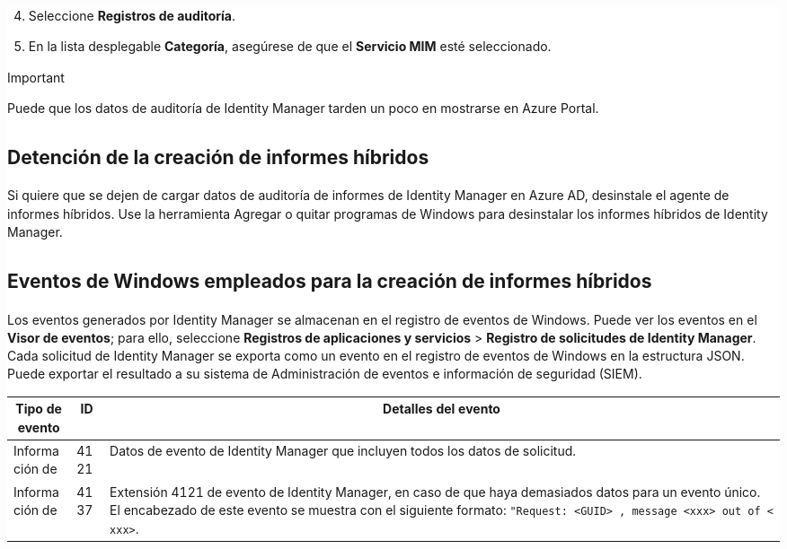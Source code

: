 4.  Seleccione **Registros de auditoría**.

5.  En la lista desplegable **Categoría**, asegúrese de que el **Servicio MIM** esté seleccionado.

> [!IMPORTANT]
> Puede que los datos de auditoría de Identity Manager tarden un poco en mostrarse en Azure Portal.

## <a name="stop-creating-hybrid-reports"></a>Detención de la creación de informes híbridos
Si quiere que se dejen de cargar datos de auditoría de informes de Identity Manager en Azure AD, desinstale el agente de informes híbridos. Use la herramienta Agregar o quitar programas de Windows para desinstalar los informes híbridos de Identity Manager.

## <a name="windows-events-used-for-hybrid-reporting"></a>Eventos de Windows empleados para la creación de informes híbridos
Los eventos generados por Identity Manager se almacenan en el registro de eventos de Windows. Puede ver los eventos en el **Visor de eventos**; para ello, seleccione **Registros de aplicaciones y servicios** > **Registro de solicitudes de Identity Manager**. Cada solicitud de Identity Manager se exporta como un evento en el registro de eventos de Windows en la estructura JSON. Puede exportar el resultado a su sistema de Administración de eventos e información de seguridad (SIEM).

|Tipo de evento|ID|Detalles del evento|
|--------------|------|-----------------|
|Información de|4121|Datos de evento de Identity Manager que incluyen todos los datos de solicitud.|
|Información de|4137|Extensión 4121 de evento de Identity Manager, en caso de que haya demasiados datos para un evento único. El encabezado de este evento se muestra con el siguiente formato: `"Request: <GUID> , message <xxx> out of <xxx>`.|
